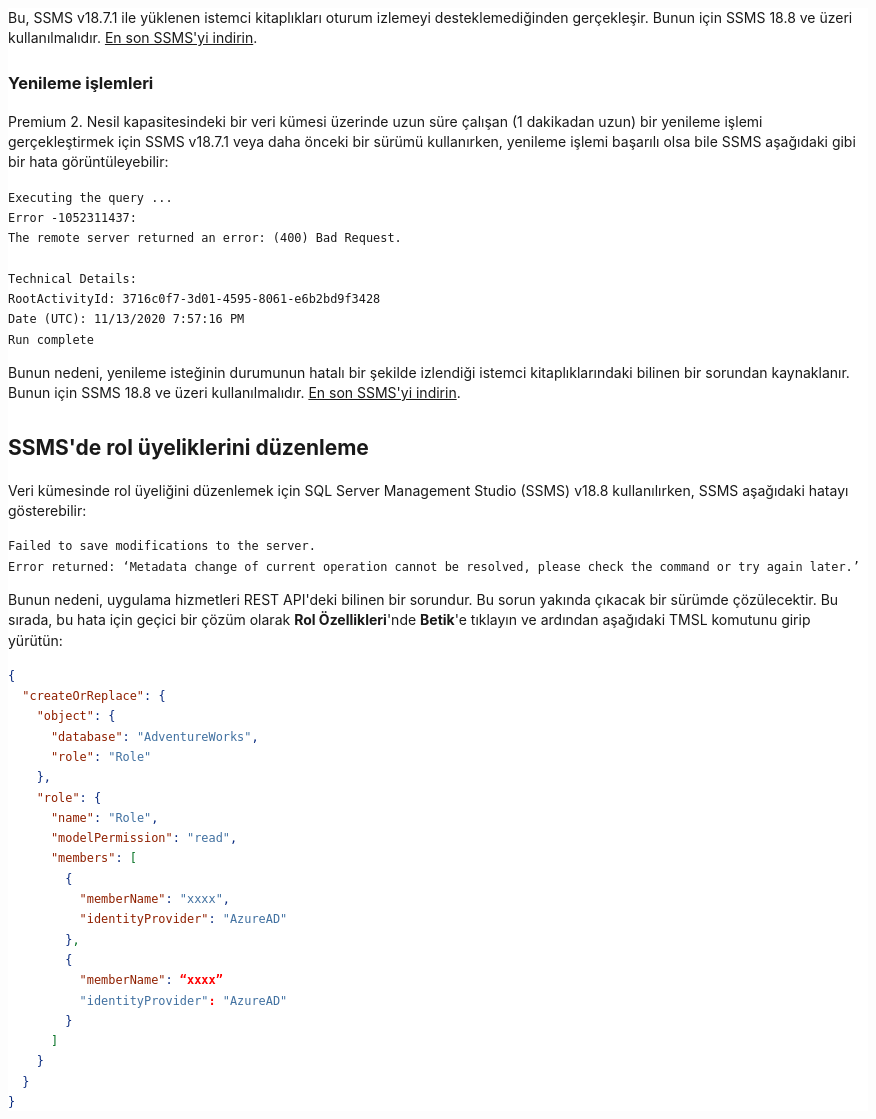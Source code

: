 Bu, SSMS v18.7.1 ile yüklenen istemci kitaplıkları oturum izlemeyi desteklemediğinden gerçekleşir. Bunun için SSMS 18.8 ve üzeri kullanılmalıdır. [En son SSMS'yi indirin](/sql/ssms/download-sql-server-management-studio-ssms).

### <a name="refresh-operations"></a>Yenileme işlemleri

Premium 2. Nesil kapasitesindeki bir veri kümesi üzerinde uzun süre çalışan (1 dakikadan uzun) bir yenileme işlemi gerçekleştirmek için SSMS v18.7.1 veya daha önceki bir sürümü kullanırken, yenileme işlemi başarılı olsa bile SSMS aşağıdaki gibi bir hata görüntüleyebilir:

```
Executing the query ...
Error -1052311437:
The remote server returned an error: (400) Bad Request.

Technical Details:
RootActivityId: 3716c0f7-3d01-4595-8061-e6b2bd9f3428
Date (UTC): 11/13/2020 7:57:16 PM
Run complete
```

Bunun nedeni, yenileme isteğinin durumunun hatalı bir şekilde izlendiği istemci kitaplıklarındaki bilinen bir sorundan kaynaklanır. Bunun için SSMS 18.8 ve üzeri kullanılmalıdır. [En son SSMS'yi indirin](/sql/ssms/download-sql-server-management-studio-ssms).

## <a name="editing-role-memberships-in-ssms"></a>SSMS'de rol üyeliklerini düzenleme

Veri kümesinde rol üyeliğini düzenlemek için SQL Server Management Studio (SSMS) v18.8 kullanılırken, SSMS aşağıdaki hatayı gösterebilir:

```
Failed to save modifications to the server. 
Error returned: ‘Metadata change of current operation cannot be resolved, please check the command or try again later.’ 
```

Bunun nedeni, uygulama hizmetleri REST API'deki bilinen bir sorundur. Bu sorun yakında çıkacak bir sürümde çözülecektir. Bu sırada, bu hata için geçici bir çözüm olarak **Rol Özellikleri**'nde **Betik**'e tıklayın ve ardından aşağıdaki TMSL komutunu girip yürütün:

```json
{ 
  "createOrReplace": { 
    "object": { 
      "database": "AdventureWorks", 
      "role": "Role" 
    }, 
    "role": { 
      "name": "Role", 
      "modelPermission": "read", 
      "members": [ 
        { 
          "memberName": "xxxx", 
          "identityProvider": "AzureAD" 
        }, 
        { 
          "memberName": “xxxx” 
          "identityProvider": "AzureAD" 
        } 
      ] 
    } 
  } 
} 
```
